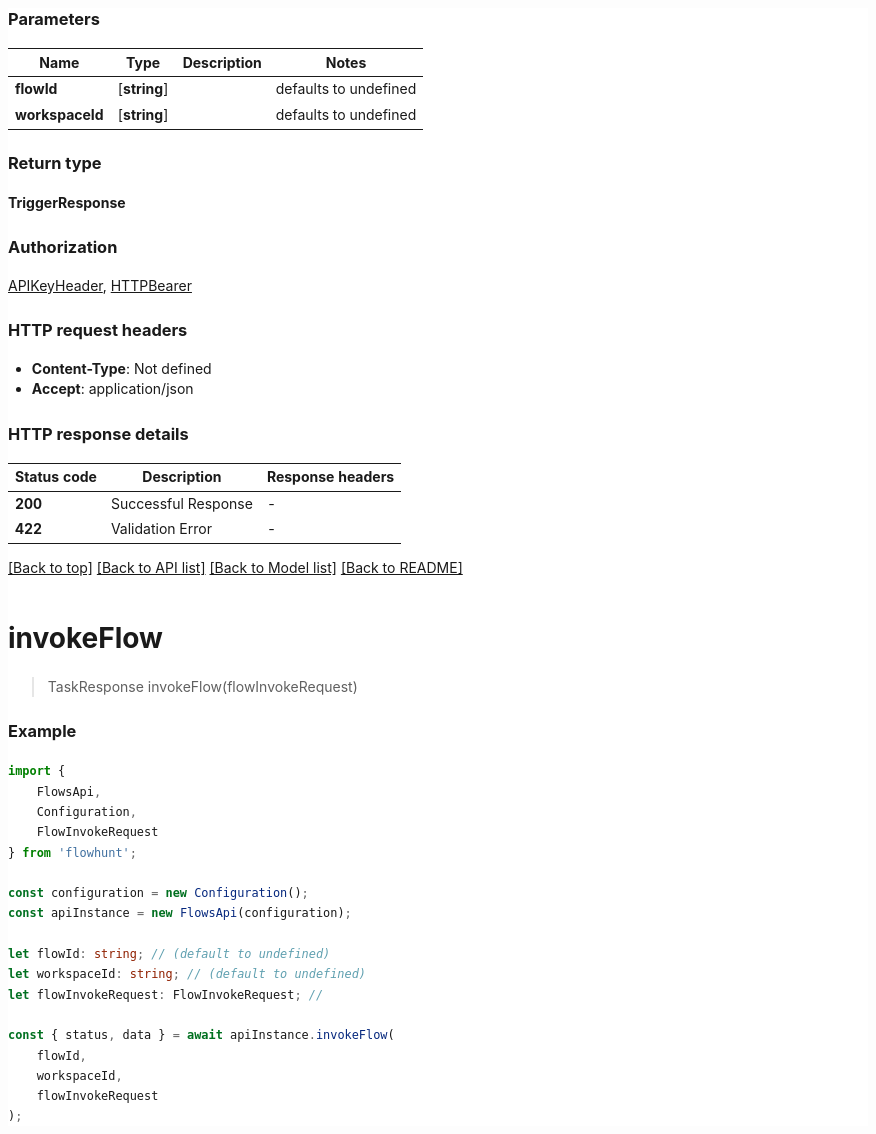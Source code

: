### Parameters

|Name | Type | Description  | Notes|
|------------- | ------------- | ------------- | -------------|
| **flowId** | [**string**] |  | defaults to undefined|
| **workspaceId** | [**string**] |  | defaults to undefined|


### Return type

**TriggerResponse**

### Authorization

[APIKeyHeader](../README.md#APIKeyHeader), [HTTPBearer](../README.md#HTTPBearer)

### HTTP request headers

 - **Content-Type**: Not defined
 - **Accept**: application/json


### HTTP response details
| Status code | Description | Response headers |
|-------------|-------------|------------------|
|**200** | Successful Response |  -  |
|**422** | Validation Error |  -  |

[[Back to top]](#) [[Back to API list]](../README.md#documentation-for-api-endpoints) [[Back to Model list]](../README.md#documentation-for-models) [[Back to README]](../README.md)

# **invokeFlow**
> TaskResponse invokeFlow(flowInvokeRequest)


### Example

```typescript
import {
    FlowsApi,
    Configuration,
    FlowInvokeRequest
} from 'flowhunt';

const configuration = new Configuration();
const apiInstance = new FlowsApi(configuration);

let flowId: string; // (default to undefined)
let workspaceId: string; // (default to undefined)
let flowInvokeRequest: FlowInvokeRequest; //

const { status, data } = await apiInstance.invokeFlow(
    flowId,
    workspaceId,
    flowInvokeRequest
);
```
